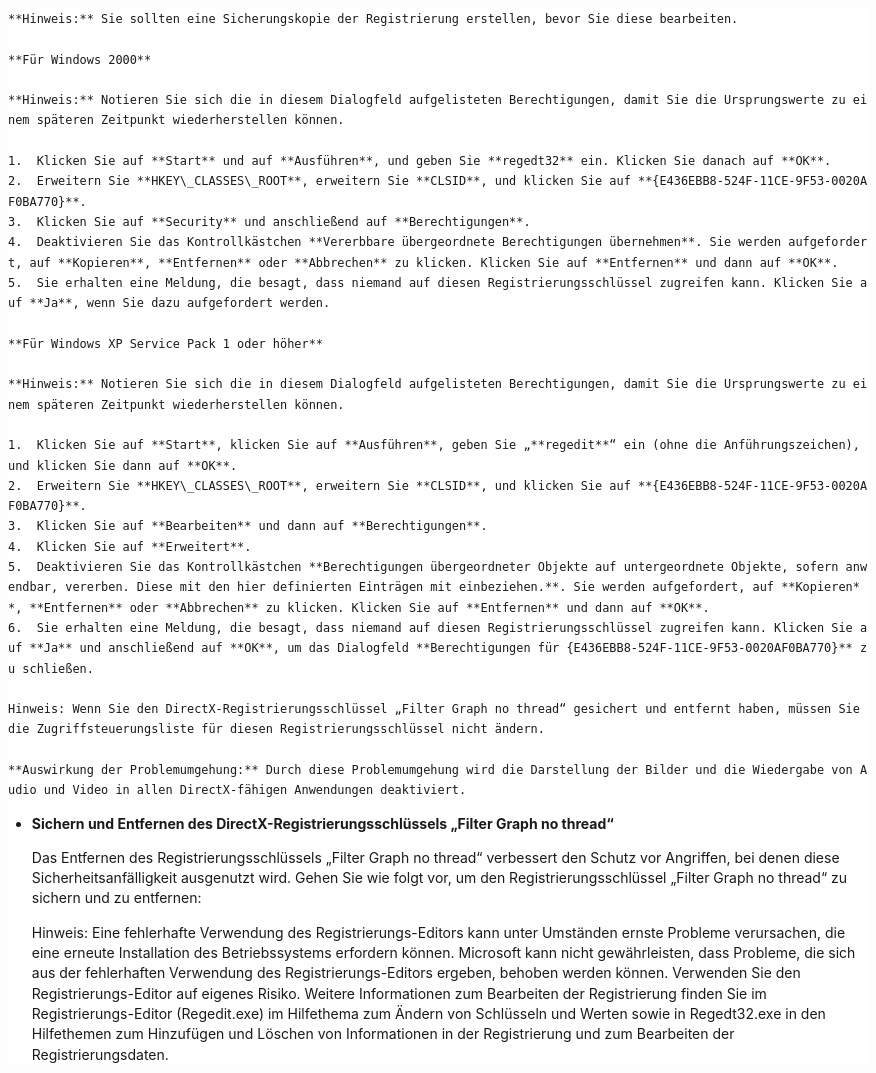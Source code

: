     **Hinweis:** Sie sollten eine Sicherungskopie der Registrierung erstellen, bevor Sie diese bearbeiten.

    **Für Windows 2000**

    **Hinweis:** Notieren Sie sich die in diesem Dialogfeld aufgelisteten Berechtigungen, damit Sie die Ursprungswerte zu einem späteren Zeitpunkt wiederherstellen können.

    1.  Klicken Sie auf **Start** und auf **Ausführen**, und geben Sie **regedt32** ein. Klicken Sie danach auf **OK**.
    2.  Erweitern Sie **HKEY\_CLASSES\_ROOT**, erweitern Sie **CLSID**, und klicken Sie auf **{E436EBB8-524F-11CE-9F53-0020AF0BA770}**.
    3.  Klicken Sie auf **Security** und anschließend auf **Berechtigungen**.
    4.  Deaktivieren Sie das Kontrollkästchen **Vererbbare übergeordnete Berechtigungen übernehmen**. Sie werden aufgefordert, auf **Kopieren**, **Entfernen** oder **Abbrechen** zu klicken. Klicken Sie auf **Entfernen** und dann auf **OK**.
    5.  Sie erhalten eine Meldung, die besagt, dass niemand auf diesen Registrierungsschlüssel zugreifen kann. Klicken Sie auf **Ja**, wenn Sie dazu aufgefordert werden.

    **Für Windows XP Service Pack 1 oder höher**

    **Hinweis:** Notieren Sie sich die in diesem Dialogfeld aufgelisteten Berechtigungen, damit Sie die Ursprungswerte zu einem späteren Zeitpunkt wiederherstellen können.

    1.  Klicken Sie auf **Start**, klicken Sie auf **Ausführen**, geben Sie „**regedit**“ ein (ohne die Anführungszeichen), und klicken Sie dann auf **OK**.
    2.  Erweitern Sie **HKEY\_CLASSES\_ROOT**, erweitern Sie **CLSID**, und klicken Sie auf **{E436EBB8-524F-11CE-9F53-0020AF0BA770}**.
    3.  Klicken Sie auf **Bearbeiten** und dann auf **Berechtigungen**.
    4.  Klicken Sie auf **Erweitert**.
    5.  Deaktivieren Sie das Kontrollkästchen **Berechtigungen übergeordneter Objekte auf untergeordnete Objekte, sofern anwendbar, vererben. Diese mit den hier definierten Einträgen mit einbeziehen.**. Sie werden aufgefordert, auf **Kopieren**, **Entfernen** oder **Abbrechen** zu klicken. Klicken Sie auf **Entfernen** und dann auf **OK**.
    6.  Sie erhalten eine Meldung, die besagt, dass niemand auf diesen Registrierungsschlüssel zugreifen kann. Klicken Sie auf **Ja** und anschließend auf **OK**, um das Dialogfeld **Berechtigungen für {E436EBB8-524F-11CE-9F53-0020AF0BA770}** zu schließen.

    Hinweis: Wenn Sie den DirectX-Registrierungsschlüssel „Filter Graph no thread“ gesichert und entfernt haben, müssen Sie die Zugriffsteuerungsliste für diesen Registrierungsschlüssel nicht ändern.

    **Auswirkung der Problemumgehung:** Durch diese Problemumgehung wird die Darstellung der Bilder und die Wiedergabe von Audio und Video in allen DirectX-fähigen Anwendungen deaktiviert.

-   **Sichern und Entfernen des DirectX-Registrierungsschlüssels „Filter Graph no thread“**

    Das Entfernen des Registrierungsschlüssels „Filter Graph no thread“ verbessert den Schutz vor Angriffen, bei denen diese Sicherheitsanfälligkeit ausgenutzt wird. Gehen Sie wie folgt vor, um den Registrierungsschlüssel „Filter Graph no thread“ zu sichern und zu entfernen:

    Hinweis: Eine fehlerhafte Verwendung des Registrierungs-Editors kann unter Umständen ernste Probleme verursachen, die eine erneute Installation des Betriebssystems erfordern können. Microsoft kann nicht gewährleisten, dass Probleme, die sich aus der fehlerhaften Verwendung des Registrierungs-Editors ergeben, behoben werden können. Verwenden Sie den Registrierungs-Editor auf eigenes Risiko. Weitere Informationen zum Bearbeiten der Registrierung finden Sie im Registrierungs-Editor (Regedit.exe) im Hilfethema zum Ändern von Schlüsseln und Werten sowie in Regedt32.exe in den Hilfethemen zum Hinzufügen und Löschen von Informationen in der Registrierung und zum Bearbeiten der Registrierungsdaten.

